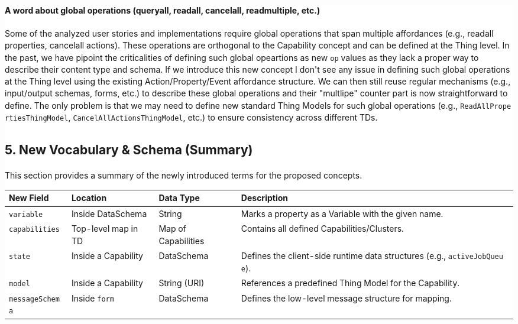 #### A word about global operations (queryall, readall, cancelall, readmultiple, etc.)

Some of the analyzed user stories and implementations require global operations that span multiple affordances (e.g., readall properties, cancelall actions). These operations are orthogonal to the Capability concept and can be defined at the Thing level. In the past, we have pipoint the criticalities of defining such global opeartions as new `op` values as they lack a proper way to describe their content type and schema. If we introduce this new concept I don't see any issue in defining such global operations at the Thing level using the existing Action/Property/Event affordance structure. We can then still reuse regular mechanisms (e.g., input/output schemas, forms, etc.) to describe these global operations and their "multlipe" counter part is now straightforward to define. The only problem is that we may need to define new standard Thing Models for such global operations (e.g., `ReadAllPropertiesThingModel`, `CancelAllActionsThingModel`, etc.) to ensure consistency across different TDs.


## 5. New Vocabulary & Schema (Summary)

This section provides a summary of the newly introduced terms for the proposed concepts.

| New Field | Location | Data Type | Description |
| :--- | :--- | :--- | :--- |
| `variable` | Inside DataSchema | String | Marks a property as a Variable with the given name. |
| `capabilities` | Top-level map in TD | Map of Capabilities | Contains all defined Capabilities/Clusters. |
| `state` | Inside a Capability | DataSchema | Defines the client-side runtime data structures (e.g., `activeJobQueue`). |
| `model` | Inside a Capability | String (URI) | References a predefined Thing Model for the Capability. |
| `messageSchema` | Inside `form` | DataSchema | Defines the low-level message structure for mapping. |
